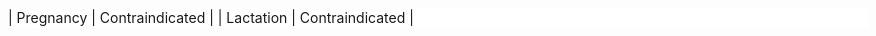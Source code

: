 | Pregnancy          | Contraindicated                                                                                                                                                                                                                                                                                                                                                                                                                                                                                                                                                                                                                                                                                                                                                                                                                                                                                                                                                                                                                                                                                                                                                                                                                                                                                                                                                                                                                                                                                                                                                                                                                                                                                                                                                                                                                                                                                                                                                                                                                                                                                                                                                                                                                                                                                                                                                                                                                                                                                                                                                                                                                                                                                                                                                                                                                                                                                                                   |
| Lactation          | Contraindicated                                                                                                                                                                                                                                                                                                                                                                                                                                                                                                                                                                                                                                                                                                                                                                                                                                                                                                                                                                                                                                                                                                                                                                                                                                                                                                                                                                                                                                                                                                                                                                                                                                                                                                                                                                                                                                                                                                                                                                                                                                                                                                                                                                                                                                                                                                                                                                                                                                                                                                                                                                                                                                                                                                                                                                                                                                                                                                                   |